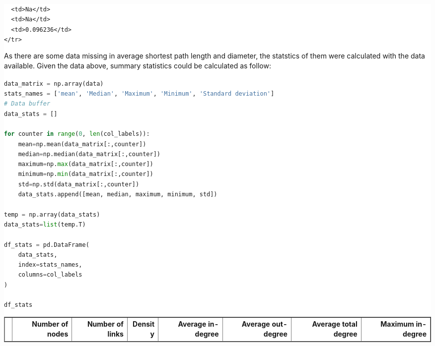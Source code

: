       <td>Na</td>
      <td>Na</td>
      <td>0.096236</td>
    </tr>
  </tbody>
</table>
</div>



As there are some data missing in average shortest path length and diameter, the statstics of them were calculated with the data available.
Given the data above, summary statistics could be calculated as follow:


```python
data_matrix = np.array(data)
stats_names = ['mean', 'Median', 'Maximum', 'Minimum', 'Standard deviation']
# Data buffer
data_stats = []

for counter in range(0, len(col_labels)):
    mean=np.mean(data_matrix[:,counter])
    median=np.median(data_matrix[:,counter])
    maximum=np.max(data_matrix[:,counter])
    minimum=np.min(data_matrix[:,counter])
    std=np.std(data_matrix[:,counter])
    data_stats.append([mean, median, maximum, minimum, std])
    
temp = np.array(data_stats)
data_stats=list(temp.T)

df_stats = pd.DataFrame(
    data_stats,
    index=stats_names,
    columns=col_labels
)

df_stats
```




<div>
<style scoped>
    .dataframe tbody tr th:only-of-type {
        vertical-align: middle;
    }

    .dataframe tbody tr th {
        vertical-align: top;
    }

    .dataframe thead th {
        text-align: right;
    }
</style>
<table border="1" class="dataframe">
  <thead>
    <tr style="text-align: right;">
      <th></th>
      <th>Number of nodes</th>
      <th>Number of links</th>
      <th>Density</th>
      <th>Average in-degree</th>
      <th>Average out-degree</th>
      <th>Average total degree</th>
      <th>Maximum in-degree</th>